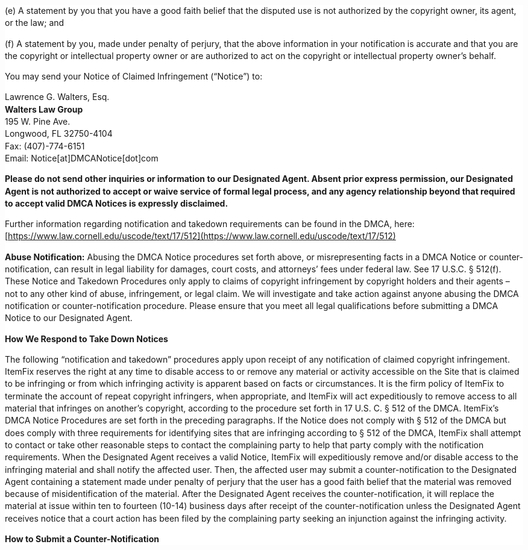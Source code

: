 (e) A statement by you that you have a good faith belief that the disputed use is not authorized by the copyright owner, its agent, or the law; and

(f) A statement by you, made under penalty of perjury, that the above information in your notification is accurate and that you are the copyright or intellectual property owner or are authorized to act on the copyright or intellectual property owner’s behalf.

You may send your Notice of Claimed Infringement (“Notice”) to:

Lawrence G. Walters, Esq.  
**Walters Law Group**  
195 W. Pine Ave.  
Longwood, FL 32750-4104  
Fax: (407)-774-6151  
Email: Notice\[at\]DMCANotice\[dot\]com

**Please do not send other inquiries or information to our Designated Agent. Absent prior express permission, our Designated Agent is not authorized to accept or waive service of formal legal process, and any agency relationship beyond that required to accept valid DMCA Notices is expressly disclaimed.**

Further information regarding notification and takedown requirements can be found in the DMCA, here: [https://www.law.cornell.edu/uscode/text/17/512](https://www.law.cornell.edu/uscode/text/17/512)

**Abuse Notification:** Abusing the DMCA Notice procedures set forth above, or misrepresenting facts in a DMCA Notice or counter-notification, can result in legal liability for damages, court costs, and attorneys’ fees under federal law. See 17 U.S.C. § 512(f). These Notice and Takedown Procedures only apply to claims of copyright infringement by copyright holders and their agents – not to any other kind of abuse, infringement, or legal claim. We will investigate and take action against anyone abusing the DMCA notification or counter-notification procedure. Please ensure that you meet all legal qualifications before submitting a DMCA Notice to our Designated Agent.

**How We Respond to Take Down Notices**

The following “notification and takedown” procedures apply upon receipt of any notification of claimed copyright infringement. ItemFix reserves the right at any time to disable access to or remove any material or activity accessible on the Site that is claimed to be infringing or from which infringing activity is apparent based on facts or circumstances. It is the firm policy of ItemFix to terminate the account of repeat copyright infringers, when appropriate, and ItemFix will act expeditiously to remove access to all material that infringes on another’s copyright, according to the procedure set forth in 17 U.S. C. § 512 of the DMCA. ItemFix’s DMCA Notice Procedures are set forth in the preceding paragraphs. If the Notice does not comply with § 512 of the DMCA but does comply with three requirements for identifying sites that are infringing according to § 512 of the DMCA, ItemFix shall attempt to contact or take other reasonable steps to contact the complaining party to help that party comply with the notification requirements. When the Designated Agent receives a valid Notice, ItemFix will expeditiously remove and/or disable access to the infringing material and shall notify the affected user. Then, the affected user may submit a counter-notification to the Designated Agent containing a statement made under penalty of perjury that the user has a good faith belief that the material was removed because of misidentification of the material. After the Designated Agent receives the counter-notification, it will replace the material at issue within ten to fourteen (10-14) business days after receipt of the counter-notification unless the Designated Agent receives notice that a court action has been filed by the complaining party seeking an injunction against the infringing activity.

**How to Submit a Counter-Notification**
